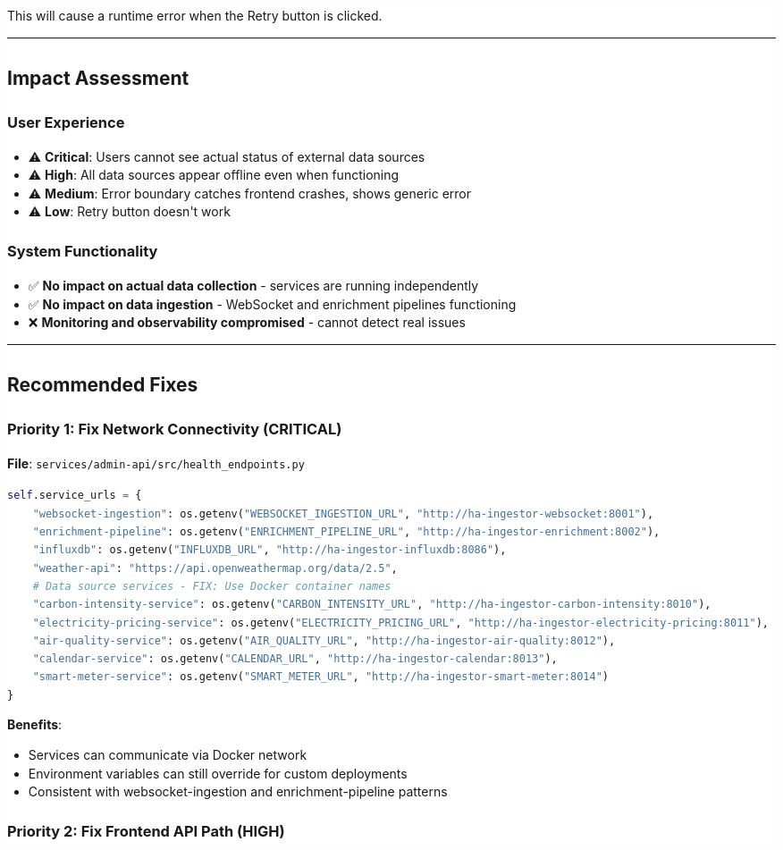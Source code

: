 This will cause a runtime error when the Retry button is clicked.

---

## Impact Assessment

### User Experience
- ⚠️ **Critical**: Users cannot see actual status of external data sources
- ⚠️ **High**: All data sources appear offline even when functioning
- ⚠️ **Medium**: Error boundary catches frontend crashes, shows generic error
- ⚠️ **Low**: Retry button doesn't work

### System Functionality
- ✅ **No impact on actual data collection** - services are running independently
- ✅ **No impact on data ingestion** - WebSocket and enrichment pipelines functioning
- ❌ **Monitoring and observability compromised** - cannot detect real issues

---

## Recommended Fixes

### Priority 1: Fix Network Connectivity (CRITICAL)

**File**: `services/admin-api/src/health_endpoints.py`

```python
self.service_urls = {
    "websocket-ingestion": os.getenv("WEBSOCKET_INGESTION_URL", "http://ha-ingestor-websocket:8001"),
    "enrichment-pipeline": os.getenv("ENRICHMENT_PIPELINE_URL", "http://ha-ingestor-enrichment:8002"),
    "influxdb": os.getenv("INFLUXDB_URL", "http://ha-ingestor-influxdb:8086"),
    "weather-api": "https://api.openweathermap.org/data/2.5",
    # Data source services - FIX: Use Docker container names
    "carbon-intensity-service": os.getenv("CARBON_INTENSITY_URL", "http://ha-ingestor-carbon-intensity:8010"),
    "electricity-pricing-service": os.getenv("ELECTRICITY_PRICING_URL", "http://ha-ingestor-electricity-pricing:8011"),
    "air-quality-service": os.getenv("AIR_QUALITY_URL", "http://ha-ingestor-air-quality:8012"),
    "calendar-service": os.getenv("CALENDAR_URL", "http://ha-ingestor-calendar:8013"),
    "smart-meter-service": os.getenv("SMART_METER_URL", "http://ha-ingestor-smart-meter:8014")
}
```

**Benefits**:
- Services can communicate via Docker network
- Environment variables can still override for custom deployments
- Consistent with websocket-ingestion and enrichment-pipeline patterns

### Priority 2: Fix Frontend API Path (HIGH)
